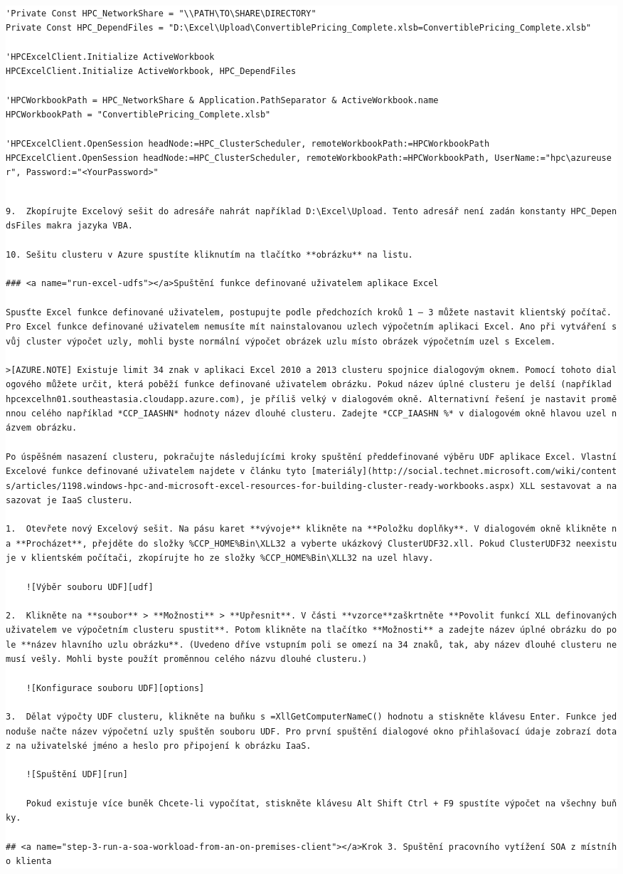     'Private Const HPC_NetworkShare = "\\PATH\TO\SHARE\DIRECTORY"
    Private Const HPC_DependFiles = "D:\Excel\Upload\ConvertiblePricing_Complete.xlsb=ConvertiblePricing_Complete.xlsb"

    'HPCExcelClient.Initialize ActiveWorkbook
    HPCExcelClient.Initialize ActiveWorkbook, HPC_DependFiles

    'HPCWorkbookPath = HPC_NetworkShare & Application.PathSeparator & ActiveWorkbook.name
    HPCWorkbookPath = "ConvertiblePricing_Complete.xlsb"

    'HPCExcelClient.OpenSession headNode:=HPC_ClusterScheduler, remoteWorkbookPath:=HPCWorkbookPath
    HPCExcelClient.OpenSession headNode:=HPC_ClusterScheduler, remoteWorkbookPath:=HPCWorkbookPath, UserName:="hpc\azureuser", Password:="<YourPassword>"
```

9.  Zkopírujte Excelový sešit do adresáře nahrát například D:\Excel\Upload. Tento adresář není zadán konstanty HPC_DependsFiles makra jazyka VBA.

10. Sešitu clusteru v Azure spustíte kliknutím na tlačítko **obrázku** na listu.

### <a name="run-excel-udfs"></a>Spuštění funkce definované uživatelem aplikace Excel

Spusťte Excel funkce definované uživatelem, postupujte podle předchozích kroků 1 – 3 můžete nastavit klientský počítač. Pro Excel funkce definované uživatelem nemusíte mít nainstalovanou uzlech výpočetním aplikaci Excel. Ano při vytváření svůj cluster výpočet uzly, mohli byste normální výpočet obrázek uzlu místo obrázek výpočetním uzel s Excelem.

>[AZURE.NOTE] Existuje limit 34 znak v aplikaci Excel 2010 a 2013 clusteru spojnice dialogovým oknem. Pomocí tohoto dialogového můžete určit, která poběží funkce definované uživatelem obrázku. Pokud název úplné clusteru je delší (například hpcexcelhn01.southeastasia.cloudapp.azure.com), je příliš velký v dialogovém okně. Alternativní řešení je nastavit proměnnou celého například *CCP_IAASHN* hodnoty název dlouhé clusteru. Zadejte *CCP_IAASHN %* v dialogovém okně hlavou uzel názvem obrázku. 

Po úspěšném nasazení clusteru, pokračujte následujícími kroky spuštění předdefinované výběru UDF aplikace Excel. Vlastní Excelové funkce definované uživatelem najdete v článku tyto [materiály](http://social.technet.microsoft.com/wiki/contents/articles/1198.windows-hpc-and-microsoft-excel-resources-for-building-cluster-ready-workbooks.aspx) XLL sestavovat a nasazovat je IaaS clusteru.

1.  Otevřete nový Excelový sešit. Na pásu karet **vývoje** klikněte na **Položku doplňky**. V dialogovém okně klikněte na **Procházet**, přejděte do složky %CCP_HOME%Bin\XLL32 a vyberte ukázkový ClusterUDF32.xll. Pokud ClusterUDF32 neexistuje v klientském počítači, zkopírujte ho ze složky %CCP_HOME%Bin\XLL32 na uzel hlavy.

    ![Výběr souboru UDF][udf]

2.  Klikněte na **soubor** > **Možnosti** > **Upřesnit**. V části **vzorce**zaškrtněte **Povolit funkcí XLL definovaných uživatelem ve výpočetním clusteru spustit**. Potom klikněte na tlačítko **Možnosti** a zadejte název úplné obrázku do pole **název hlavního uzlu obrázku**. (Uvedeno dříve vstupním poli se omezí na 34 znaků, tak, aby název dlouhé clusteru nemusí vešly. Mohli byste použít proměnnou celého názvu dlouhé clusteru.)

    ![Konfigurace souboru UDF][options]

3.  Dělat výpočty UDF clusteru, klikněte na buňku s =XllGetComputerNameC() hodnotu a stiskněte klávesu Enter. Funkce jednoduše načte název výpočetní uzly spuštěn souboru UDF. Pro první spuštění dialogové okno přihlašovací údaje zobrazí dotaz na uživatelské jméno a heslo pro připojení k obrázku IaaS.

    ![Spuštění UDF][run]

    Pokud existuje více buněk Chcete-li vypočítat, stiskněte klávesu Alt Shift Ctrl + F9 spustíte výpočet na všechny buňky.

## <a name="step-3-run-a-soa-workload-from-an-on-premises-client"></a>Krok 3. Spuštění pracovního vytížení SOA z místního klienta
```

[scenario]: ./media/virtual-machines-windows-excel-cluster-hpcpack/scenario.png
[github]: ./media/virtual-machines-windows-excel-cluster-hpcpack/github.png
[template]: ./media/virtual-machines-windows-excel-cluster-hpcpack/template.png
[parameters]: ./media/virtual-machines-windows-excel-cluster-hpcpack/parameters.png
[create]: ./media/virtual-machines-windows-excel-cluster-hpcpack/create.png
[connect]: ./media/virtual-machines-windows-excel-cluster-hpcpack/connect.png
[cert]: ./media/virtual-machines-windows-excel-cluster-hpcpack/cert.png
[addin]: ./media/virtual-machines-windows-excel-cluster-hpcpack/addin.png
[macro]: ./media/virtual-machines-windows-excel-cluster-hpcpack/macro.png
[options]: ./media/virtual-machines-windows-excel-cluster-hpcpack/options.png
[run]: ./media/virtual-machines-windows-excel-cluster-hpcpack/run.png
[endpoint]: ./media/virtual-machines-windows-excel-cluster-hpcpack/endpoint.png
[udf]: ./media/virtual-machines-windows-excel-cluster-hpcpack/udf.png